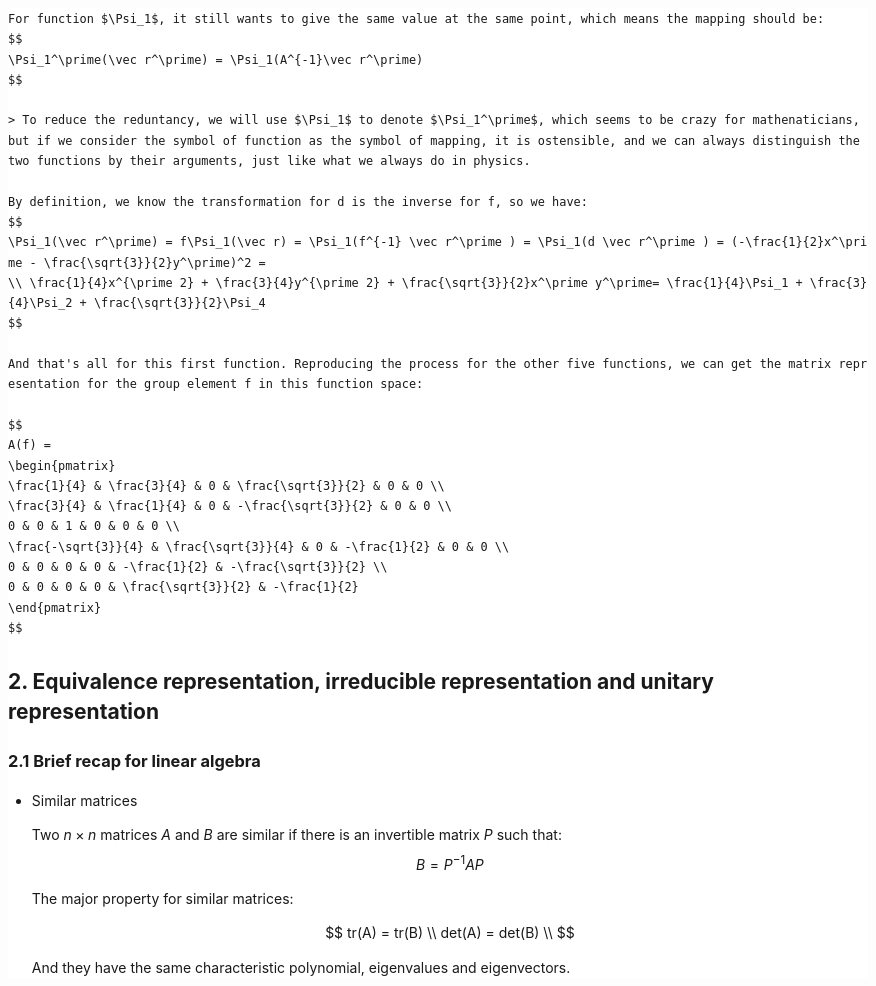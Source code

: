     For function $\Psi_1$, it still wants to give the same value at the same point, which means the mapping should be:
    $$
    \Psi_1^\prime(\vec r^\prime) = \Psi_1(A^{-1}\vec r^\prime) 
    $$

    > To reduce the reduntancy, we will use $\Psi_1$ to denote $\Psi_1^\prime$, which seems to be crazy for mathenaticians, but if we consider the symbol of function as the symbol of mapping, it is ostensible, and we can always distinguish the two functions by their arguments, just like what we always do in physics.

    By definition, we know the transformation for d is the inverse for f, so we have:
    $$
    \Psi_1(\vec r^\prime) = f\Psi_1(\vec r) = \Psi_1(f^{-1} \vec r^\prime ) = \Psi_1(d \vec r^\prime ) = (-\frac{1}{2}x^\prime - \frac{\sqrt{3}}{2}y^\prime)^2 =
    \\ \frac{1}{4}x^{\prime 2} + \frac{3}{4}y^{\prime 2} + \frac{\sqrt{3}}{2}x^\prime y^\prime= \frac{1}{4}\Psi_1 + \frac{3}{4}\Psi_2 + \frac{\sqrt{3}}{2}\Psi_4
    $$

    And that's all for this first function. Reproducing the process for the other five functions, we can get the matrix representation for the group element f in this function space:

    $$
    A(f) =
    \begin{pmatrix}
    \frac{1}{4} & \frac{3}{4} & 0 & \frac{\sqrt{3}}{2} & 0 & 0 \\
    \frac{3}{4} & \frac{1}{4} & 0 & -\frac{\sqrt{3}}{2} & 0 & 0 \\
    0 & 0 & 1 & 0 & 0 & 0 \\
    \frac{-\sqrt{3}}{4} & \frac{\sqrt{3}}{4} & 0 & -\frac{1}{2} & 0 & 0 \\
    0 & 0 & 0 & 0 & -\frac{1}{2} & -\frac{\sqrt{3}}{2} \\
    0 & 0 & 0 & 0 & \frac{\sqrt{3}}{2} & -\frac{1}{2}
    \end{pmatrix}
    $$

## 2. Equivalence representation, irreducible representation and unitary representation 

### 2.1 Brief recap for linear algebra

- Similar matrices
  
  Two $n \times n$ matrices $A$ and $B$ are similar if there is an invertible matrix $P$ such that:
  $$
  B = P^{-1}AP
  $$

  The major property for similar matrices:

  $$
  tr(A) = tr(B) \\
  det(A) = det(B) \\
  $$
  
  And they have the same characteristic polynomial, eigenvalues and eigenvectors.
